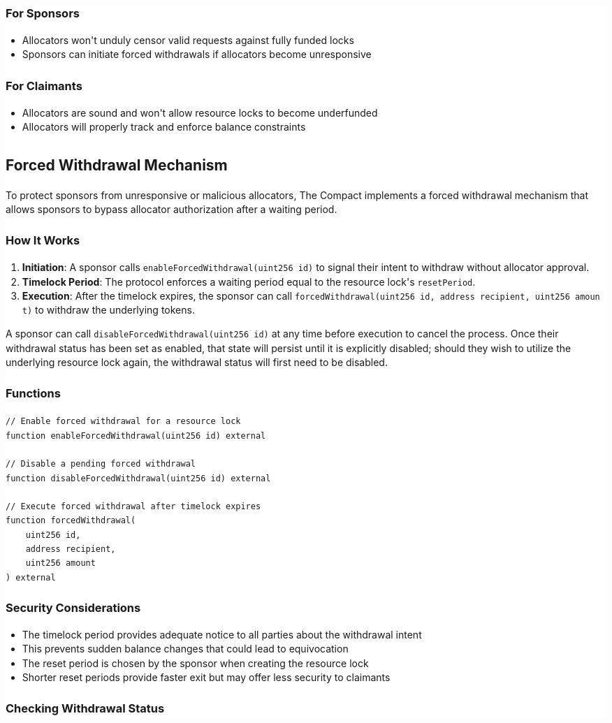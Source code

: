 ### For Sponsors
- Allocators won't unduly censor valid requests against fully funded locks
- Sponsors can initiate forced withdrawals if allocators become unresponsive

### For Claimants
- Allocators are sound and won't allow resource locks to become underfunded
- Allocators will properly track and enforce balance constraints

## Forced Withdrawal Mechanism

To protect sponsors from unresponsive or malicious allocators, The Compact implements a forced withdrawal mechanism that allows sponsors to bypass allocator authorization after a waiting period.

### How It Works

1. **Initiation**: A sponsor calls `enableForcedWithdrawal(uint256 id)` to signal their intent to withdraw without allocator approval.
2. **Timelock Period**: The protocol enforces a waiting period equal to the resource lock's `resetPeriod`.
3. **Execution**: After the timelock expires, the sponsor can call `forcedWithdrawal(uint256 id, address recipient, uint256 amount)` to withdraw the underlying tokens.

A sponsor can call `disableForcedWithdrawal(uint256 id)` at any time before execution to cancel the process. Once their withdrawal status has been set as enabled, that state will persist until it is explicitly disabled; should they wish to utilize the underlying resource lock again, the withdrawal status will first need to be disabled.

### Functions

```solidity
// Enable forced withdrawal for a resource lock
function enableForcedWithdrawal(uint256 id) external

// Disable a pending forced withdrawal
function disableForcedWithdrawal(uint256 id) external

// Execute forced withdrawal after timelock expires
function forcedWithdrawal(
    uint256 id,
    address recipient,
    uint256 amount
) external
```

### Security Considerations

- The timelock period provides adequate notice to all parties about the withdrawal intent
- This prevents sudden balance changes that could lead to equivocation
- The reset period is chosen by the sponsor when creating the resource lock
- Shorter reset periods provide faster exit but may offer less security to claimants

### Checking Withdrawal Status
